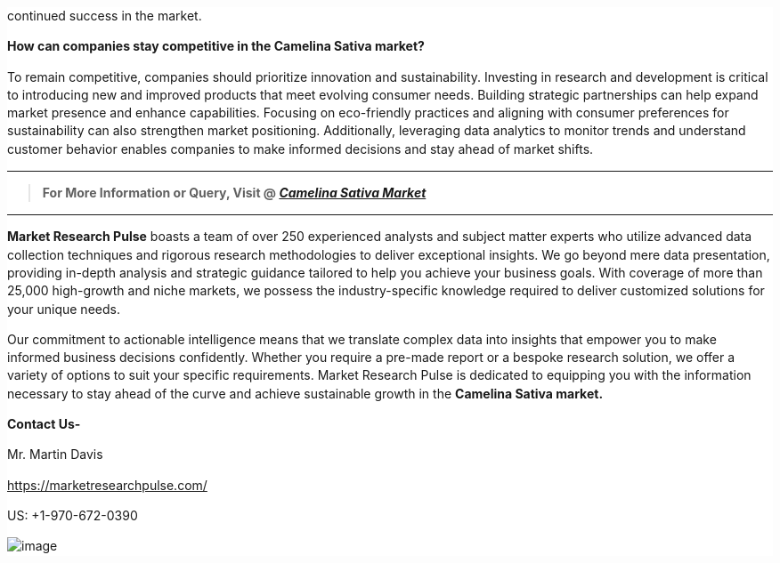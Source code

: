continued success in the market.</p><p><strong>How can companies stay competitive in the Camelina Sativa market?</strong></p><p>To remain competitive, companies should prioritize innovation and sustainability. Investing in research and development is critical to introducing new and improved products that meet evolving consumer needs. Building strategic partnerships can help expand market presence and enhance capabilities. Focusing on eco-friendly practices and aligning with consumer preferences for sustainability can also strengthen market positioning. Additionally, leveraging data analytics to monitor trends and understand customer behavior enables companies to make informed decisions and stay ahead of market shifts.</p><hr /><blockquote><p><strong>For More Information or Query, Visit @&nbsp;<em><a href="https://marketresearchpulse.com/report/68430/camelina-sativa-market?utm_source=Linkedin&utm_medium=0115">Camelina Sativa Market</a></em></strong></p></blockquote><hr /><p><strong>Market Research Pulse</strong> boasts a team of over 250 experienced analysts and subject matter experts who utilize advanced data collection techniques and rigorous research methodologies to deliver exceptional insights. We go beyond mere data presentation, providing in-depth analysis and strategic guidance tailored to help you achieve your business goals. With coverage of more than 25,000 high-growth and niche markets, we possess the industry-specific knowledge required to deliver customized solutions for your unique needs.</p><p>Our commitment to actionable intelligence means that we translate complex data into insights that empower you to make informed business decisions confidently. Whether you require a pre-made report or a bespoke research solution, we offer a variety of options to suit your specific requirements. Market Research Pulse is dedicated to equipping you with the information necessary to stay ahead of the curve and achieve sustainable growth in the <strong>Camelina Sativa market.</strong></p><p><strong>Contact Us-</strong></p><p>Mr. Martin Davis</p><p>https://marketresearchpulse.com/</p><p>US: +1-970-672-0390</p>
![image](https://github.com/user-attachments/assets/92bbce91-5428-4350-89fc-a1bc2a38f076)
